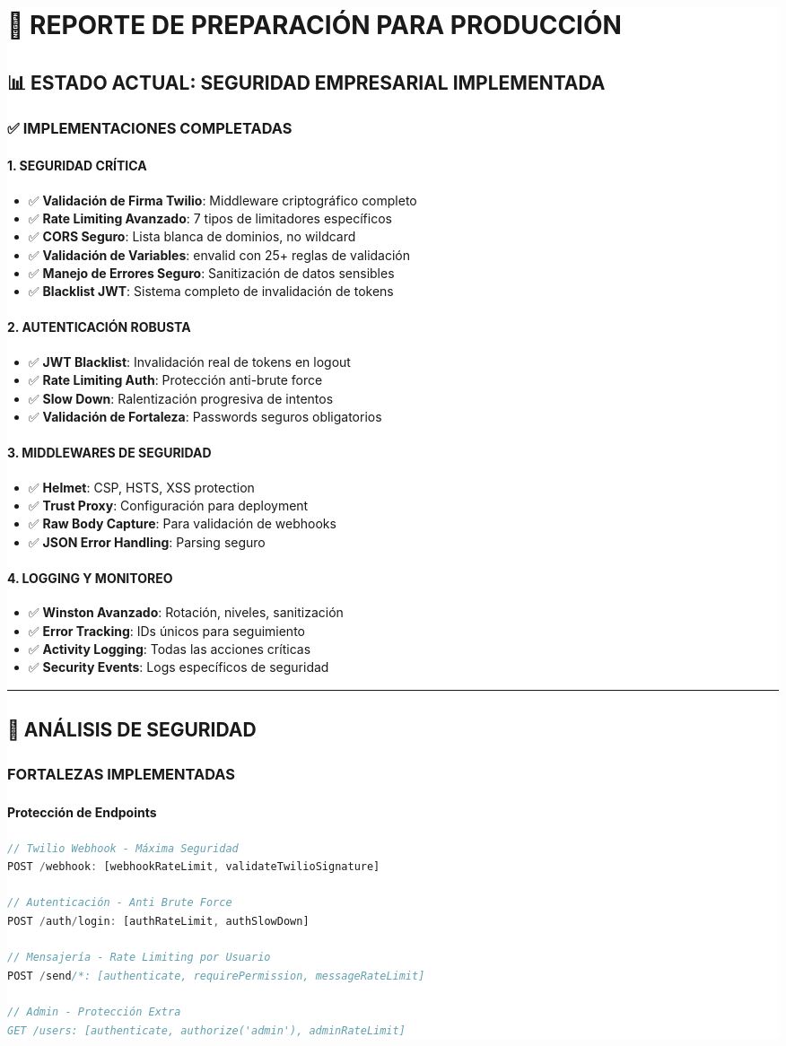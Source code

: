 # 🚀 REPORTE DE PREPARACIÓN PARA PRODUCCIÓN

## 📊 ESTADO ACTUAL: SEGURIDAD EMPRESARIAL IMPLEMENTADA

### ✅ **IMPLEMENTACIONES COMPLETADAS**

#### **1. SEGURIDAD CRÍTICA**
- ✅ **Validación de Firma Twilio**: Middleware criptográfico completo
- ✅ **Rate Limiting Avanzado**: 7 tipos de limitadores específicos
- ✅ **CORS Seguro**: Lista blanca de dominios, no wildcard
- ✅ **Validación de Variables**: envalid con 25+ reglas de validación
- ✅ **Manejo de Errores Seguro**: Sanitización de datos sensibles
- ✅ **Blacklist JWT**: Sistema completo de invalidación de tokens

#### **2. AUTENTICACIÓN ROBUSTA**
- ✅ **JWT Blacklist**: Invalidación real de tokens en logout
- ✅ **Rate Limiting Auth**: Protección anti-brute force
- ✅ **Slow Down**: Ralentización progresiva de intentos
- ✅ **Validación de Fortaleza**: Passwords seguros obligatorios

#### **3. MIDDLEWARES DE SEGURIDAD**
- ✅ **Helmet**: CSP, HSTS, XSS protection
- ✅ **Trust Proxy**: Configuración para deployment
- ✅ **Raw Body Capture**: Para validación de webhooks
- ✅ **JSON Error Handling**: Parsing seguro

#### **4. LOGGING Y MONITOREO**
- ✅ **Winston Avanzado**: Rotación, niveles, sanitización
- ✅ **Error Tracking**: IDs únicos para seguimiento
- ✅ **Activity Logging**: Todas las acciones críticas
- ✅ **Security Events**: Logs específicos de seguridad

---

## 🔐 ANÁLISIS DE SEGURIDAD

### **FORTALEZAS IMPLEMENTADAS**

#### **Protección de Endpoints**
```javascript
// Twilio Webhook - Máxima Seguridad
POST /webhook: [webhookRateLimit, validateTwilioSignature]

// Autenticación - Anti Brute Force
POST /auth/login: [authRateLimit, authSlowDown]

// Mensajería - Rate Limiting por Usuario
POST /send/*: [authenticate, requirePermission, messageRateLimit]

// Admin - Protección Extra
GET /users: [authenticate, authorize('admin'), adminRateLimit]
```
